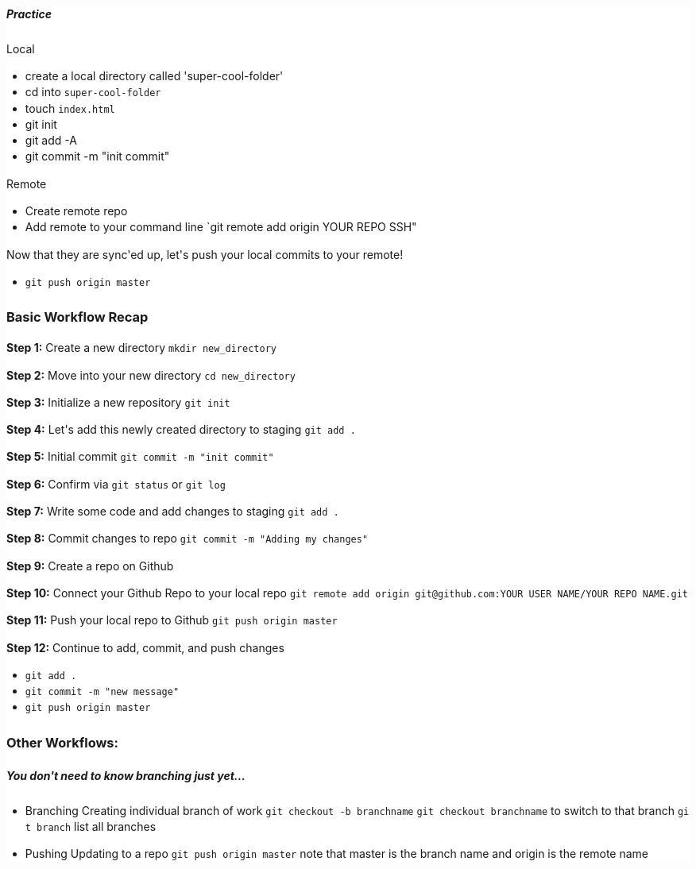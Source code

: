 
##### Practice
Local
- create a local directory called 'super-cool-folder'
- cd into `super-cool-folder`
- touch `index.html`
- git init
- git add -A
- git commit -m "init commit"

Remote
- Create remote repo
- Add remote to your command line `git remote add origin YOUR REPO SSH"

Now that they are sync'ed up, let's push your local commits to your remote!

- `git push origin master`

### Basic Workflow Recap

**Step 1:** Create a new directory `mkdir new_directory`

**Step 2:** Move into your new directory `cd new_directory`

**Step 3:** Initialize a new repository `git init`

**Step 4:** Let's add this newly created directory to staging `git add .`

**Step 5:** Initial commit `git commit -m "init commit"`

**Step 6:** Confirm via `git status` or `git log`

**Step 7:** Write some code and add changes to staging `git add .`

**Step 8:** Commit changes to repo `git commit -m "Adding my changes"`

**Step 9:** Create a repo on Github

**Step 10:** Connect your Github Repo to your local repo `git remote add origin git@github.com:YOUR USER NAME/YOUR REPO NAME.git`

**Step 11:** Push your local repo to Github `git push origin master`

**Step 12:** Continue to add, commit, and push changes
- `git add .`
- `git commit -m "new message"`
- `git push origin master`


### Other Workflows:

##### You don't need to know branching just yet...
- Branching
	Creating individual branch of work 
	`git checkout -b branchname`
	`git checkout branchname` to switch to that branch
	`git branch` list all branches

- Pushing
	Updating to a repo
	`git push origin master` note that master is the branch name and origin is the remote name
